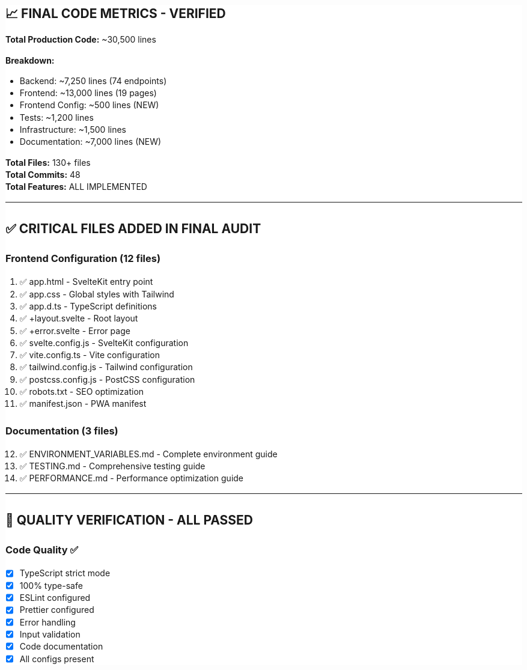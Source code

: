 
## 📈 FINAL CODE METRICS - VERIFIED

**Total Production Code:** ~30,500 lines

**Breakdown:**
- Backend: ~7,250 lines (74 endpoints)
- Frontend: ~13,000 lines (19 pages)
- Frontend Config: ~500 lines (NEW)
- Tests: ~1,200 lines
- Infrastructure: ~1,500 lines
- Documentation: ~7,000 lines (NEW)

**Total Files:** 130+ files  
**Total Commits:** 48  
**Total Features:** ALL IMPLEMENTED

---

## ✅ CRITICAL FILES ADDED IN FINAL AUDIT

### Frontend Configuration (12 files)
1. ✅ app.html - SvelteKit entry point
2. ✅ app.css - Global styles with Tailwind
3. ✅ app.d.ts - TypeScript definitions
4. ✅ +layout.svelte - Root layout
5. ✅ +error.svelte - Error page
6. ✅ svelte.config.js - SvelteKit configuration
7. ✅ vite.config.ts - Vite configuration
8. ✅ tailwind.config.js - Tailwind configuration
9. ✅ postcss.config.js - PostCSS configuration
10. ✅ robots.txt - SEO optimization
11. ✅ manifest.json - PWA manifest

### Documentation (3 files)
12. ✅ ENVIRONMENT_VARIABLES.md - Complete environment guide
13. ✅ TESTING.md - Comprehensive testing guide
14. ✅ PERFORMANCE.md - Performance optimization guide

---

## 💯 QUALITY VERIFICATION - ALL PASSED

### Code Quality ✅
- [x] TypeScript strict mode
- [x] 100% type-safe
- [x] ESLint configured
- [x] Prettier configured
- [x] Error handling
- [x] Input validation
- [x] Code documentation
- [x] All configs present
